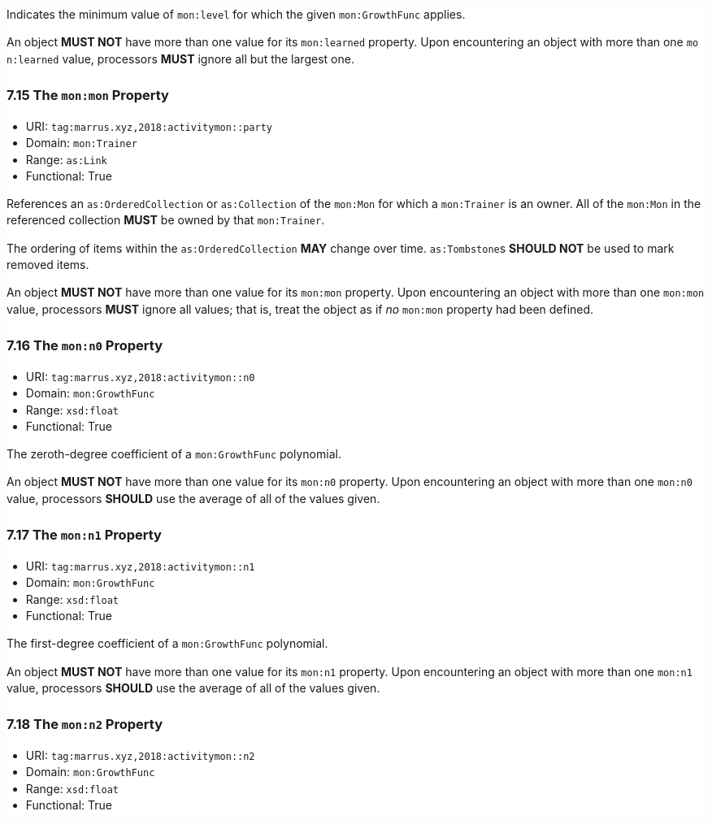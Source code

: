Indicates the minimum value of `mon:level` for which the given `mon:GrowthFunc` applies.

An object **MUST NOT** have more than one value for its `mon:learned` property.
Upon encountering an object with more than one `mon:learned` value, processors **MUST** ignore all but the largest one.

###  7.15 The `mon:mon` Property

+ URI: `tag:marrus.xyz,2018:activitymon::party`
+ Domain: `mon:Trainer`
+ Range: `as:Link`
+ Functional: True

References an `as:OrderedCollection` or `as:Collection` of the `mon:Mon` for which a `mon:Trainer` is an owner.
All of the `mon:Mon` in the referenced collection **MUST** be owned by that `mon:Trainer`.

The ordering of items within the `as:OrderedCollection` **MAY** change over time.
`as:Tombstone`s **SHOULD NOT** be used to mark removed items.

An object **MUST NOT** have more than one value for its `mon:mon` property.
Upon encountering an object with more than one `mon:mon` value, processors **MUST** ignore all values; that is, treat the object as if *no* `mon:mon` property had been defined.

###  7.16 The `mon:n0` Property

+ URI: `tag:marrus.xyz,2018:activitymon::n0`
+ Domain: `mon:GrowthFunc`
+ Range: `xsd:float`
+ Functional: True

The zeroth-degree coefficient of a `mon:GrowthFunc` polynomial.

An object **MUST NOT** have more than one value for its `mon:n0` property.
Upon encountering an object with more than one `mon:n0` value, processors **SHOULD** use the average of all of the values given.

###  7.17 The `mon:n1` Property

+ URI: `tag:marrus.xyz,2018:activitymon::n1`
+ Domain: `mon:GrowthFunc`
+ Range: `xsd:float`
+ Functional: True

The first-degree coefficient of a `mon:GrowthFunc` polynomial.

An object **MUST NOT** have more than one value for its `mon:n1` property.
Upon encountering an object with more than one `mon:n1` value, processors **SHOULD** use the average of all of the values given.

###  7.18 The `mon:n2` Property

+ URI: `tag:marrus.xyz,2018:activitymon::n2`
+ Domain: `mon:GrowthFunc`
+ Range: `xsd:float`
+ Functional: True
